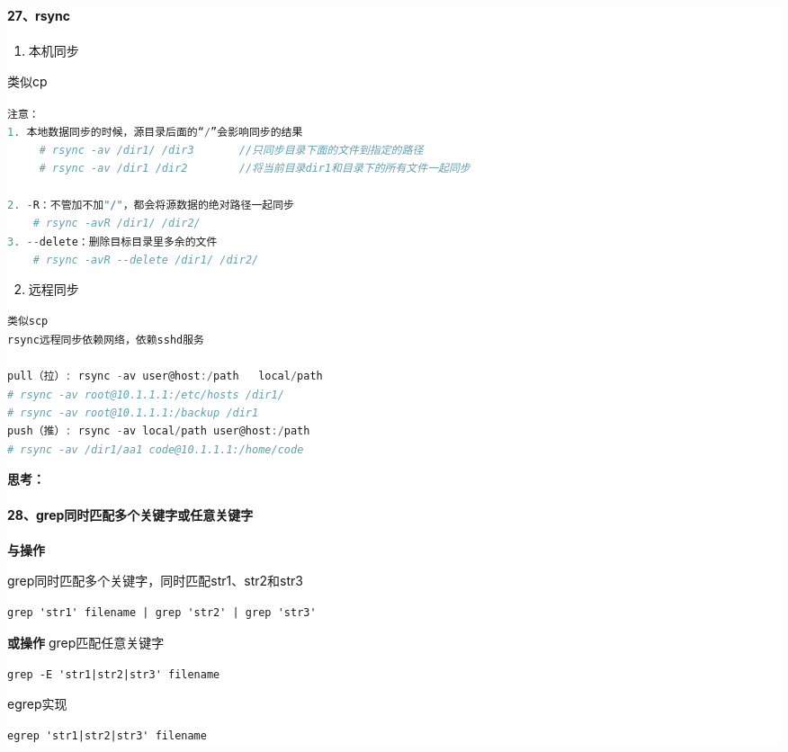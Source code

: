 #### 27、rsync

1. 本机同步

类似cp

```powershell
注意：
1. 本地数据同步的时候，源目录后面的“/”会影响同步的结果
	 # rsync -av /dir1/ /dir3		//只同步目录下面的文件到指定的路径
	 # rsync -av /dir1 /dir2		//将当前目录dir1和目录下的所有文件一起同步

2. -R：不管加不加"/"，都会将源数据的绝对路径一起同步
	# rsync -avR /dir1/ /dir2/
3. --delete：删除目标目录里多余的文件
	# rsync -avR --delete /dir1/ /dir2/

```

2. 远程同步

```powershell
类似scp
rsync远程同步依赖网络，依赖sshd服务

pull（拉）: rsync -av user@host:/path   local/path
# rsync -av root@10.1.1.1:/etc/hosts /dir1/
# rsync -av root@10.1.1.1:/backup /dir1
push（推）: rsync -av local/path user@host:/path
# rsync -av /dir1/aa1 code@10.1.1.1:/home/code

```

**思考：**

#### 28、grep同时匹配多个关键字或任意关键字

**与操作**

grep同时匹配多个关键字，同时匹配str1、str2和str3

```
grep 'str1' filename | grep 'str2' | grep 'str3'
```



**或操作**
grep匹配任意关键字

```
grep -E 'str1|str2|str3' filename
```

egrep实现
```
egrep 'str1|str2|str3' filename
```
